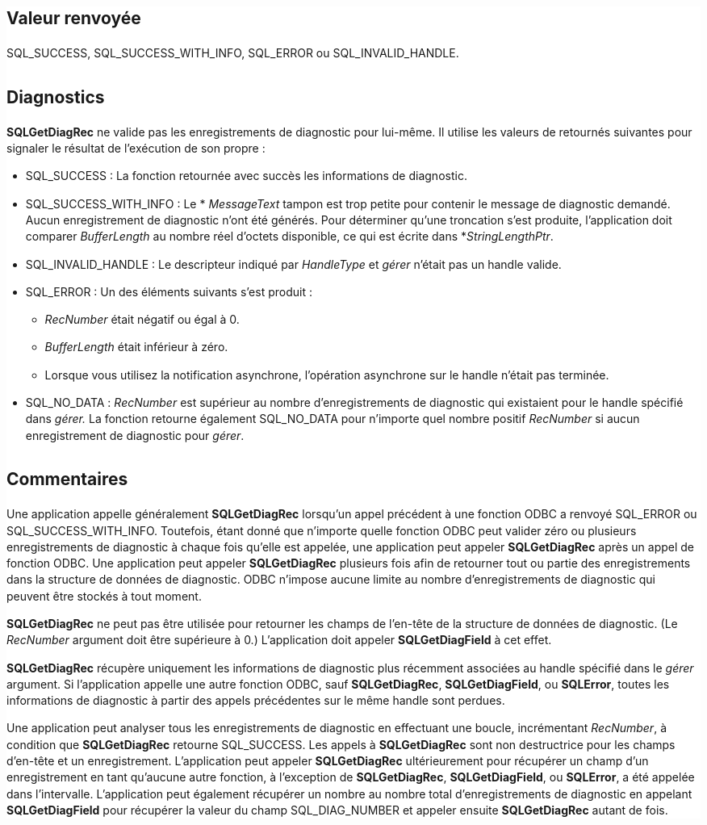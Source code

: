 ## <a name="returns"></a>Valeur renvoyée  
 SQL_SUCCESS, SQL_SUCCESS_WITH_INFO, SQL_ERROR ou SQL_INVALID_HANDLE.  
  
## <a name="diagnostics"></a>Diagnostics  
 **SQLGetDiagRec** ne valide pas les enregistrements de diagnostic pour lui-même. Il utilise les valeurs de retournés suivantes pour signaler le résultat de l’exécution de son propre :  
  
-   SQL_SUCCESS : La fonction retournée avec succès les informations de diagnostic.  
  
-   SQL_SUCCESS_WITH_INFO : Le \* *MessageText* tampon est trop petite pour contenir le message de diagnostic demandé. Aucun enregistrement de diagnostic n’ont été générés. Pour déterminer qu’une troncation s’est produite, l’application doit comparer *BufferLength* au nombre réel d’octets disponible, ce qui est écrite dans **StringLengthPtr*.  
  
-   SQL_INVALID_HANDLE : Le descripteur indiqué par *HandleType* et *gérer* n’était pas un handle valide.  
  
-   SQL_ERROR : Un des éléments suivants s’est produit :  
  
    -   *RecNumber* était négatif ou égal à 0.  
  
    -   *BufferLength* était inférieur à zéro.  
  
    -   Lorsque vous utilisez la notification asynchrone, l’opération asynchrone sur le handle n’était pas terminée.  
  
-   SQL_NO_DATA : *RecNumber* est supérieur au nombre d’enregistrements de diagnostic qui existaient pour le handle spécifié dans *gérer.* La fonction retourne également SQL_NO_DATA pour n’importe quel nombre positif *RecNumber* si aucun enregistrement de diagnostic pour *gérer*.  
  
## <a name="comments"></a>Commentaires  
 Une application appelle généralement **SQLGetDiagRec** lorsqu’un appel précédent à une fonction ODBC a renvoyé SQL_ERROR ou SQL_SUCCESS_WITH_INFO. Toutefois, étant donné que n’importe quelle fonction ODBC peut valider zéro ou plusieurs enregistrements de diagnostic à chaque fois qu’elle est appelée, une application peut appeler **SQLGetDiagRec** après un appel de fonction ODBC. Une application peut appeler **SQLGetDiagRec** plusieurs fois afin de retourner tout ou partie des enregistrements dans la structure de données de diagnostic. ODBC n’impose aucune limite au nombre d’enregistrements de diagnostic qui peuvent être stockés à tout moment.  
  
 **SQLGetDiagRec** ne peut pas être utilisée pour retourner les champs de l’en-tête de la structure de données de diagnostic. (Le *RecNumber* argument doit être supérieure à 0.) L’application doit appeler **SQLGetDiagField** à cet effet.  
  
 **SQLGetDiagRec** récupère uniquement les informations de diagnostic plus récemment associées au handle spécifié dans le *gérer* argument. Si l’application appelle une autre fonction ODBC, sauf **SQLGetDiagRec**, **SQLGetDiagField**, ou **SQLError**, toutes les informations de diagnostic à partir des appels précédentes sur le même handle sont perdues.  
  
 Une application peut analyser tous les enregistrements de diagnostic en effectuant une boucle, incrémentant *RecNumber*, à condition que **SQLGetDiagRec** retourne SQL_SUCCESS. Les appels à **SQLGetDiagRec** sont non destructrice pour les champs d’en-tête et un enregistrement. L’application peut appeler **SQLGetDiagRec** ultérieurement pour récupérer un champ d’un enregistrement en tant qu’aucune autre fonction, à l’exception de **SQLGetDiagRec**, **SQLGetDiagField**, ou **SQLError**, a été appelée dans l’intervalle. L’application peut également récupérer un nombre au nombre total d’enregistrements de diagnostic en appelant **SQLGetDiagField** pour récupérer la valeur du champ SQL_DIAG_NUMBER et appeler ensuite **SQLGetDiagRec** autant de fois.  
  